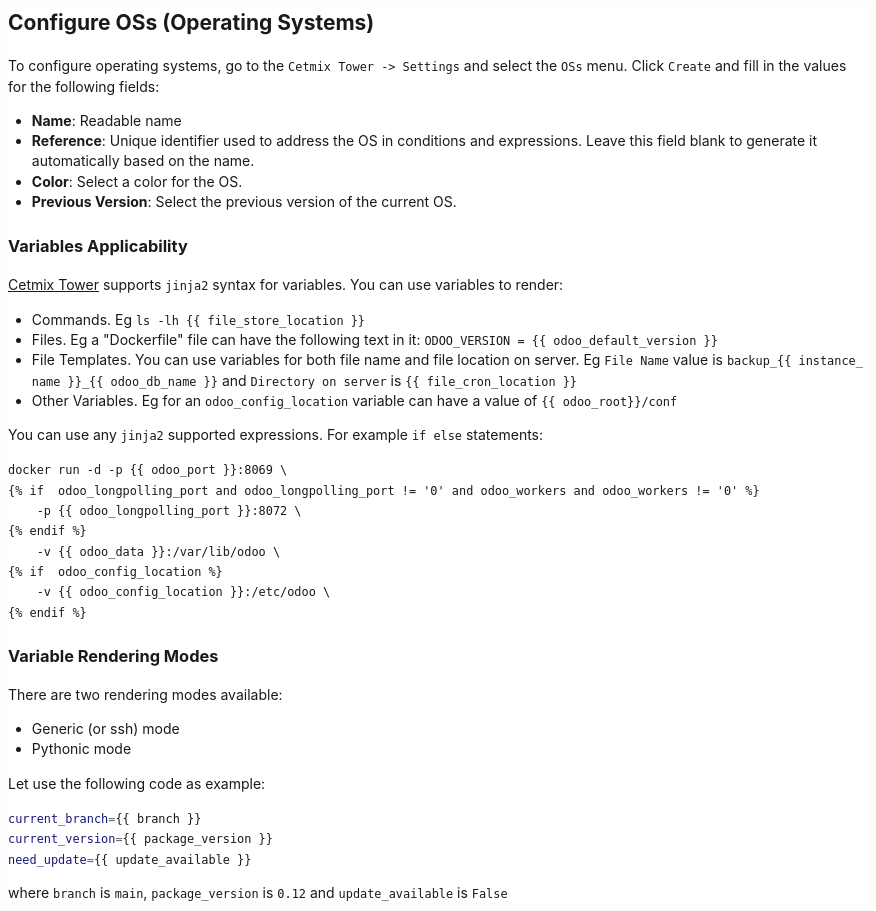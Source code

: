 ## Configure OSs (Operating Systems)

To configure operating systems, go to the `Cetmix Tower -> Settings` and select the `OSs` menu. Click `Create` and fill in the values for the following fields:

- **Name**: Readable name
- **Reference**: Unique identifier used to address the OS in conditions and expressions. Leave this field blank to generate it automatically based on the name.
- **Color**: Select a color for the OS.
- **Previous Version**: Select the previous version of the current OS.

### Variables Applicability

[Cetmix Tower](https://cetmix.com/tower) supports `jinja2` syntax for variables. You can use variables to render:

- Commands. Eg `ls -lh {{ file_store_location }}`
- Files. Eg a "Dockerfile" file can have the following text in it: `ODOO_VERSION = {{ odoo_default_version }}`
- File Templates. You can use variables for both file name and file location on server. Eg `File Name` value is `backup_{{ instance_name }}_{{ odoo_db_name }}` and `Directory on server` is `{{ file_cron_location }}`
- Other Variables. Eg for an `odoo_config_location` variable can have a value of `{{ odoo_root}}/conf`

You can use any `jinja2` supported expressions. For example `if else` statements:
```
docker run -d -p {{ odoo_port }}:8069 \
{% if  odoo_longpolling_port and odoo_longpolling_port != '0' and odoo_workers and odoo_workers != '0' %}
    -p {{ odoo_longpolling_port }}:8072 \
{% endif %}
    -v {{ odoo_data }}:/var/lib/odoo \
{% if  odoo_config_location %}
    -v {{ odoo_config_location }}:/etc/odoo \
{% endif %}
```

### Variable Rendering Modes

There are two rendering modes available:

- Generic (or ssh) mode
- Pythonic mode

Let use the following code as example:

```bash
current_branch={{ branch }}
current_version={{ package_version }}
need_update={{ update_available }}
```

where `branch` is `main`, `package_version` is `0.12` and `update_available` is `False`
